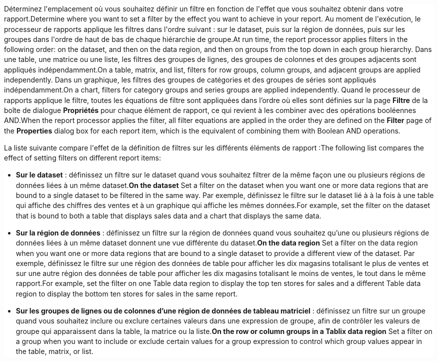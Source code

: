  <span data-ttu-id="be736-118">Déterminez l'emplacement où vous souhaitez définir un filtre en fonction de l'effet que vous souhaitez obtenir dans votre rapport.</span><span class="sxs-lookup"><span data-stu-id="be736-118">Determine where you want to set a filter by the effect you want to achieve in your report.</span></span> <span data-ttu-id="be736-119">Au moment de l'exécution, le processeur de rapports applique les filtres dans l'ordre suivant : sur le dataset, puis sur la région de données, puis sur les groupes dans l'ordre de haut de bas de chaque hiérarchie de groupe.</span><span class="sxs-lookup"><span data-stu-id="be736-119">At run time, the report processor applies filters in the following order: on the dataset, and then on the data region, and then on groups from the top down in each group hierarchy.</span></span> <span data-ttu-id="be736-120">Dans une table, une matrice ou une liste, les filtres des groupes de lignes, des groupes de colonnes et des groupes adjacents sont appliqués indépendamment.</span><span class="sxs-lookup"><span data-stu-id="be736-120">On a table, matrix, and list, filters for row groups, column groups, and adjacent groups are applied independently.</span></span> <span data-ttu-id="be736-121">Dans un graphique, les filtres des groupes de catégories et des groupes de séries sont appliqués indépendamment.</span><span class="sxs-lookup"><span data-stu-id="be736-121">On a chart, filters for category groups and series groups are applied independently.</span></span> <span data-ttu-id="be736-122">Quand le processeur de rapports applique le filtre, toutes les équations de filtre sont appliquées dans l’ordre où elles sont définies sur la page **Filtre** de la boîte de dialogue **Propriétés** pour chaque élément de rapport, ce qui revient à les combiner avec des opérations booléennes AND.</span><span class="sxs-lookup"><span data-stu-id="be736-122">When the report processor applies the filter, all filter equations are applied in the order they are defined on the **Filter** page of the **Properties** dialog box for each report item, which is the equivalent of combining them with Boolean AND operations.</span></span>  
  
 <span data-ttu-id="be736-123">La liste suivante compare l'effet de la définition de filtres sur les différents éléments de rapport :</span><span class="sxs-lookup"><span data-stu-id="be736-123">The following list compares the effect of setting filters on different report items:</span></span>  
  
-   <span data-ttu-id="be736-124">**Sur le dataset** : définissez un filtre sur le dataset quand vous souhaitez filtrer de la même façon une ou plusieurs régions de données liées à un même dataset.</span><span class="sxs-lookup"><span data-stu-id="be736-124">**On the dataset** Set a filter on the dataset when you want one or more data regions that are bound to a single dataset to be filtered in the same way.</span></span> <span data-ttu-id="be736-125">Par exemple, définissez le filtre sur le dataset lié à à la fois à une table qui affiche des chiffres des ventes et à un graphique qui affiche les mêmes données.</span><span class="sxs-lookup"><span data-stu-id="be736-125">For example, set the filter on the dataset that is bound to both a table that displays sales data and a chart that displays the same data.</span></span>  
  
-   <span data-ttu-id="be736-126">**Sur la région de données** : définissez un filtre sur la région de données quand vous souhaitez qu’une ou plusieurs régions de données liées à un même dataset donnent une vue différente du dataset.</span><span class="sxs-lookup"><span data-stu-id="be736-126">**On the data region** Set a filter on the data region when you want one or more data regions that are bound to a single dataset to provide a different view of the dataset.</span></span> <span data-ttu-id="be736-127">Par exemple, définissez le filtre sur une région des données de table pour afficher les dix magasins totalisant le plus de ventes et sur une autre région des données de table pour afficher les dix magasins totalisant le moins de ventes, le tout dans le même rapport.</span><span class="sxs-lookup"><span data-stu-id="be736-127">For example, set the filter on one Table data region to display the top ten stores for sales and a different Table data region to display the bottom ten stores for sales in the same report.</span></span>  
  
-   <span data-ttu-id="be736-128">**Sur les groupes de lignes ou de colonnes d’une région de données de tableau matriciel** : définissez un filtre sur un groupe quand vous souhaitez inclure ou exclure certaines valeurs dans une expression de groupe, afin de contrôler les valeurs de groupe qui apparaissent dans la table, la matrice ou la liste.</span><span class="sxs-lookup"><span data-stu-id="be736-128">**On the row or column groups in a Tablix data region** Set a filter on a group when you want to include or exclude certain values for a group expression to control which group values appear in the table, matrix, or list.</span></span>  
  